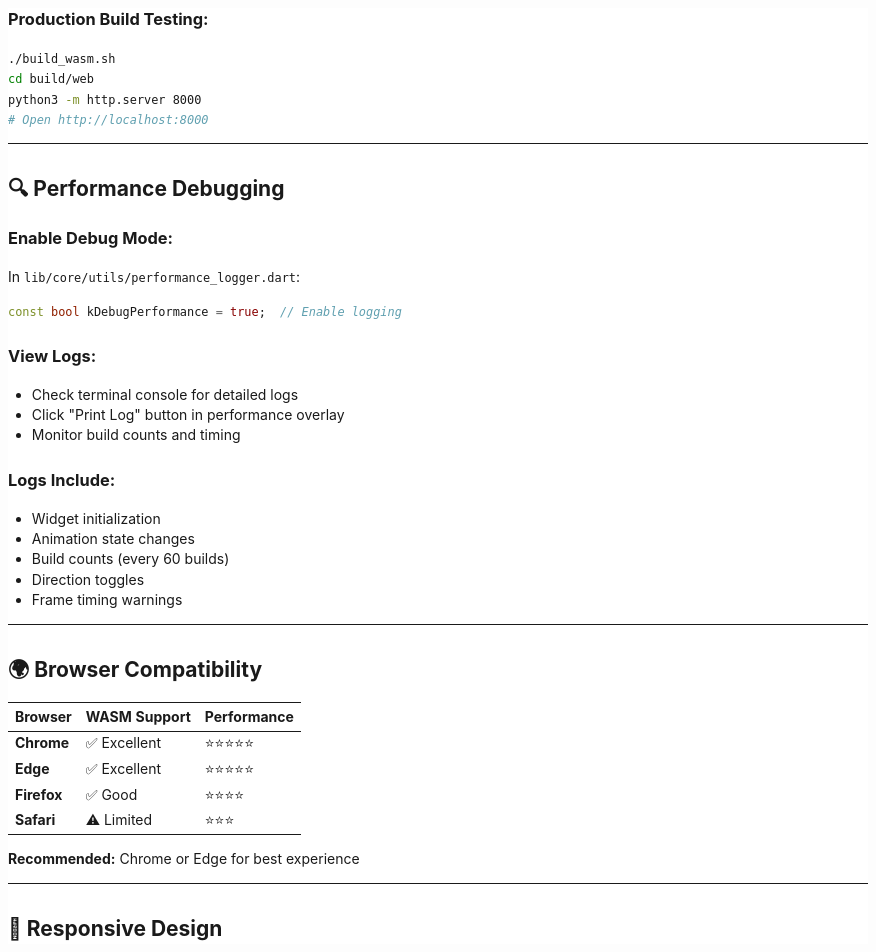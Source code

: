 ### **Production Build Testing:**
```bash
./build_wasm.sh
cd build/web
python3 -m http.server 8000
# Open http://localhost:8000
```

---

## 🔍 **Performance Debugging**

### **Enable Debug Mode:**

In `lib/core/utils/performance_logger.dart`:
```dart
const bool kDebugPerformance = true;  // Enable logging
```

### **View Logs:**
- Check terminal console for detailed logs
- Click "Print Log" button in performance overlay
- Monitor build counts and timing

### **Logs Include:**
- Widget initialization
- Animation state changes
- Build counts (every 60 builds)
- Direction toggles
- Frame timing warnings

---

## 🌍 **Browser Compatibility**

| Browser | WASM Support | Performance |
|---------|--------------|-------------|
| **Chrome** | ✅ Excellent | ⭐⭐⭐⭐⭐ |
| **Edge** | ✅ Excellent | ⭐⭐⭐⭐⭐ |
| **Firefox** | ✅ Good | ⭐⭐⭐⭐ |
| **Safari** | ⚠️ Limited | ⭐⭐⭐ |

**Recommended:** Chrome or Edge for best experience

---

## 📱 **Responsive Design**
